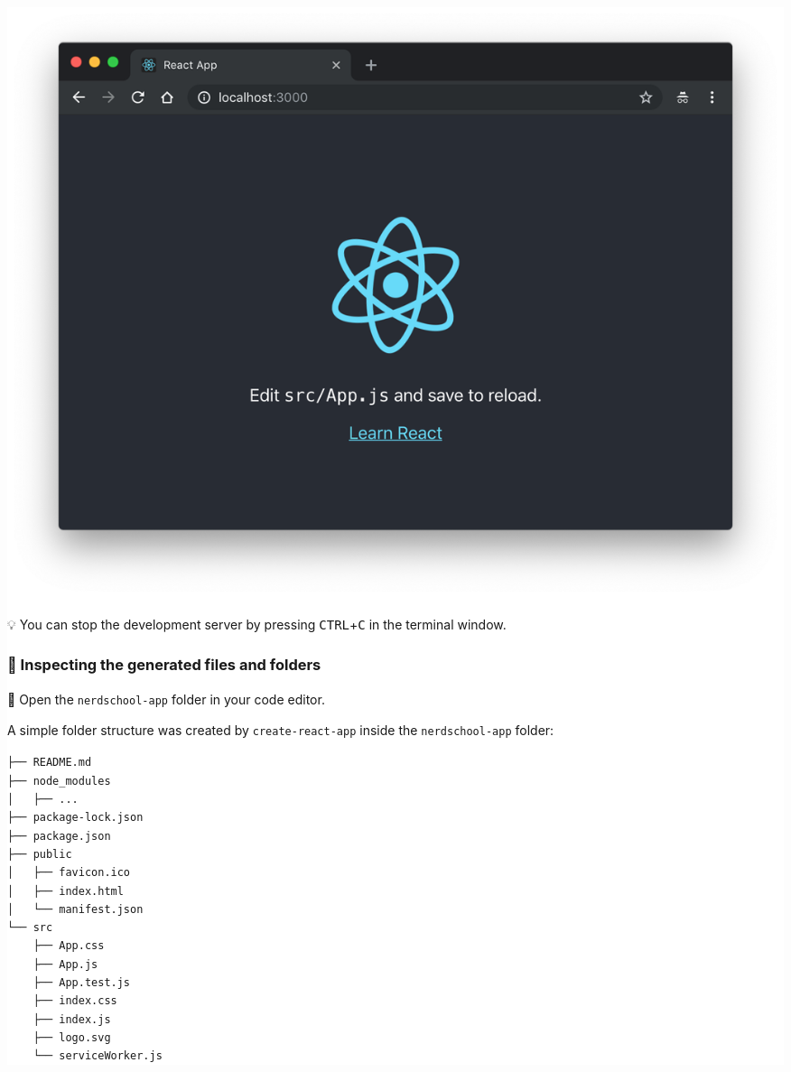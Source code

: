 ![](../images/default-page.png)

:bulb: You can stop the development server by pressing <kbd>CTRL</kbd>+<kbd>C</kbd> in the terminal window.

### :book: Inspecting the generated files and folders

:book: Open the `nerdschool-app` folder in your code editor.

A simple folder structure was created by `create-react-app` inside the `nerdschool-app` folder:

```bash
├── README.md
├── node_modules
│   ├── ...
├── package-lock.json
├── package.json
├── public
│   ├── favicon.ico
│   ├── index.html
│   └── manifest.json
└── src
    ├── App.css
    ├── App.js
    ├── App.test.js
    ├── index.css
    ├── index.js
    ├── logo.svg
    └── serviceWorker.js
```
